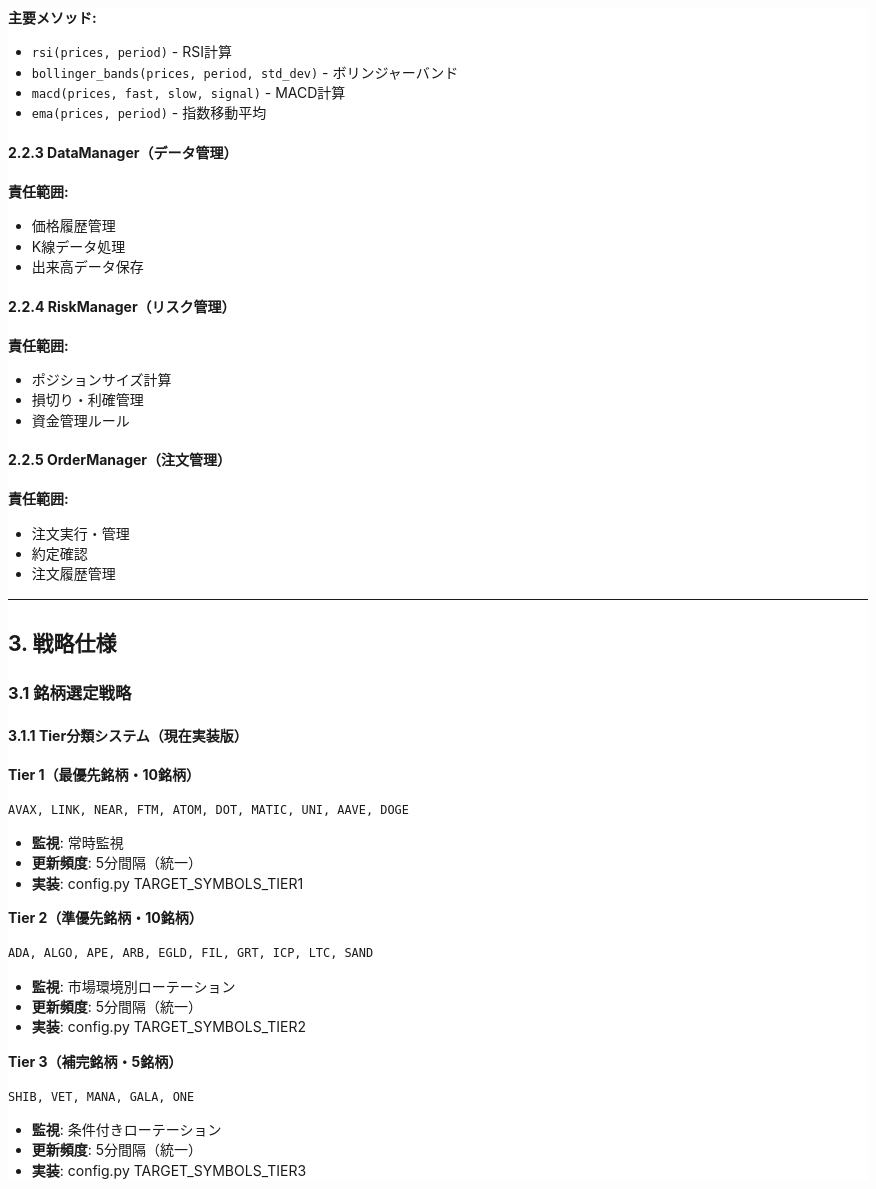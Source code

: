**主要メソッド:**
- `rsi(prices, period)` - RSI計算
- `bollinger_bands(prices, period, std_dev)` - ボリンジャーバンド
- `macd(prices, fast, slow, signal)` - MACD計算
- `ema(prices, period)` - 指数移動平均

#### 2.2.3 DataManager（データ管理）
**責任範囲:**
- 価格履歴管理
- K線データ処理
- 出来高データ保存

#### 2.2.4 RiskManager（リスク管理）
**責任範囲:**
- ポジションサイズ計算
- 損切り・利確管理
- 資金管理ルール

#### 2.2.5 OrderManager（注文管理）
**責任範囲:**
- 注文実行・管理
- 約定確認
- 注文履歴管理

---

## 3. 戦略仕様

### 3.1 銘柄選定戦略

#### 3.1.1 Tier分類システム（現在実装版）

**Tier 1（最優先銘柄・10銘柄）**
```
AVAX, LINK, NEAR, FTM, ATOM, DOT, MATIC, UNI, AAVE, DOGE
```
- **監視**: 常時監視
- **更新頻度**: 5分間隔（統一）
- **実装**: config.py TARGET_SYMBOLS_TIER1

**Tier 2（準優先銘柄・10銘柄）**
```
ADA, ALGO, APE, ARB, EGLD, FIL, GRT, ICP, LTC, SAND
```
- **監視**: 市場環境別ローテーション
- **更新頻度**: 5分間隔（統一）
- **実装**: config.py TARGET_SYMBOLS_TIER2

**Tier 3（補完銘柄・5銘柄）**
```
SHIB, VET, MANA, GALA, ONE
```
- **監視**: 条件付きローテーション
- **更新頻度**: 5分間隔（統一）
- **実装**: config.py TARGET_SYMBOLS_TIER3
